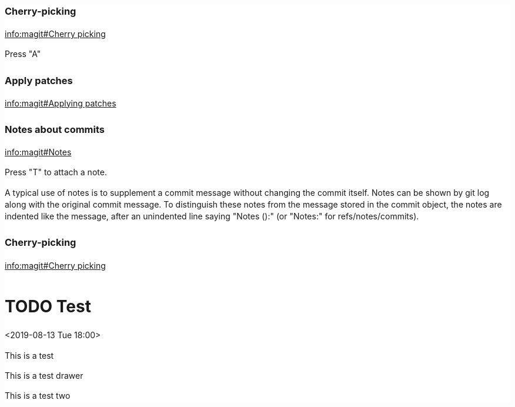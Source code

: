 
<a id="org5d2740f"></a>

### Cherry-picking

[info:magit#Cherry picking](magit#Cherry%20picking)

Press "A"


<a id="orge7f5e22"></a>

### Apply patches

[info:magit#Applying patches](magit#Applying%20patches)


<a id="org79a8f79"></a>

### Notes about commits

[info:magit#Notes](magit#Notes)

Press "T" to attach a note.

A typical use of notes is to supplement a commit message without changing the
	commit itself. Notes can be shown by git log along with the original
	commit message. To distinguish these notes from the message stored in
	the commit object, the notes are indented like the message, after an
	unindented line saying "Notes (<refname>):" (or "Notes:" for
	refs/notes/commits).


<a id="org076f025"></a>

### Cherry-picking

[info:magit#Cherry picking](magit#Cherry%20picking)


<a id="orgec06ce5"></a>

# TODO Test

<span class="timestamp-wrapper"><span class="timestamp">&lt;2019-08-13 Tue 18:00&gt;</span></span>

This is a test

This is a test drawer

This is a test two

